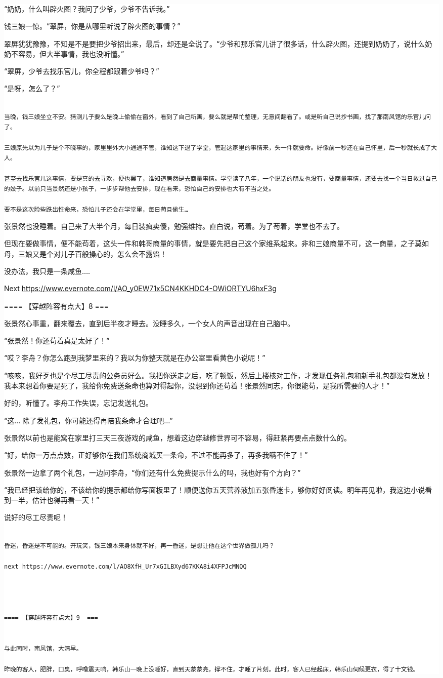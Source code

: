 “奶奶，什么叫辟火图？我问了少爷，少爷不告诉我。”

钱三娘一惊。“翠屏，你是从哪里听说了辟火图的事情？”

翠屏犹犹豫豫，不知是不是要把少爷招出来，最后，却还是全说了。“少爷和那乐官儿讲了很多话，什么辟火图，还提到奶奶了，说什么奶奶不容易，但大半事情，我也没听懂。”

“翠屏，少爷去找乐官儿，你全程都跟着少爷吗？”

“是呀，怎么了？”

~~~

当晚，钱三娘坐立不安。猜测儿子要么是晚上偷偷在窗外，看到了自己所画，要么就是帮忙整理，无意间翻看了。或是听自己说抄书画，找了那南风馆的乐官儿问了。

三娘原先以为儿子是个不晓事的，家里里外大小通通不管，谁知这下退了学堂，管起这家里的事情来，头一件就要命。好像前一秒还在自己怀里，后一秒就长成了大人。

甚至去找乐官儿这事情，要是真的去寻欢，便也罢了，谁知道居然是去商量事情。学堂读了八年，一个说话的朋友也没有，要商量事情，还要去找一个当日救过自己的妓子。以前只当景然还是小孩子，一步步帮他去安排，现在看来，恐怕自己的安排也大有不当之处。

要不是这次险些跌出性命来，恐怕儿子还会在学堂里，每日苟且偷生…

~~~

张景然也没睡着。自己来了大半个月，每日装疯卖傻，勉强维持。直白说，苟着。为了苟着，学堂也不去了。

但现在要做事情，便不能苟着，这头一件和韩哥商量的事情，就是要先把自己这个家维系起来。非和三娘商量不可，这一商量，之子莫如母，三娘又是个对儿子百般操心的，怎么会不露馅！

没办法，我只是一条咸鱼….

Next https://www.evernote.com/l/AO_y0EW71x5CN4KKHDC4-OWiORTYU6hxF3g




==== 【穿越阵容有点大】8  ===


张景然心事重，翻来覆去，直到后半夜才睡去。没睡多久，一个女人的声音出现在自己脑中。

“张景然！你还苟着真是太好了！”

“哎？李舟？你怎么跑到我梦里来的？我以为你整天就是在办公室里看黄色小说呢！”

“咳咳，我好歹也是个尽工尽责的公务员好么。我把你送走之后，吃了顿饭，然后上楼核对工作，才发现任务礼包和新手礼包都没有发放！我本来想着你要是死了，我给你免费送条命也算对得起你，没想到你还苟着！张景然同志，你很能苟，是我所需要的人才！”

好的，听懂了。李舟工作失误，忘记发送礼包。

“这… 除了发礼包，你可能还得再陪我条命才合理吧…”

张景然以前也是能窝在家里打三天三夜游戏的咸鱼，想着这边穿越修世界可不容易，得赶紧再要点点数什么的。

“好，给你一万点点数，正好够你在我们系统商城买一条命，不过不能再多了，再多我瞒不住了！”

张景然一边拿了两个礼包，一边问李舟，“你们还有什么免费提示什么的吗，我也好有个方向？”

“我已经把该给你的，不该给你的提示都给你写面板里了！顺便送你五天营养液加五张昏迷卡，够你好好阅读。明年再见啦，我这边小说看到一半，估计也得再看一天！”

说好的尽工尽责呢！

~~~

昏迷，昏迷是不可能的。开玩笑，钱三娘本来身体就不好，再一昏迷，是想让他在这个世界做孤儿吗？

next https://www.evernote.com/l/AO8XfH_Ur7xGILBXyd67KKA8i4XFPJcMNQQ




==== 【穿越阵容有点大】9  ===


与此同时，南风馆，大清早。

昨晚的客人，肥胖，口臭，呼噜震天响，韩乐山一晚上没睡好，直到天蒙蒙亮，撑不住，才睡了片刻。此时，客人已经起床，韩乐山伺候更衣，得了十文钱。

~~~